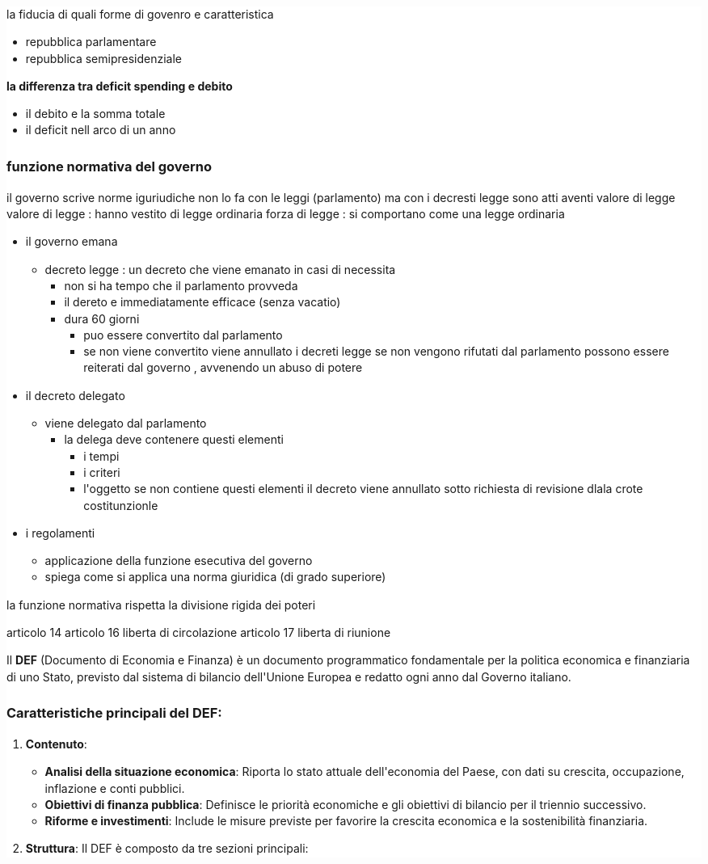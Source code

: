 la fiducia di quali forme di govenro e caratteristica 
- repubblica parlamentare
- repubblica semipresidenziale

**la differenza tra deficit spending e debito**
- il debito e la somma totale
- il deficit nell arco di un anno 

### funzione normativa del governo
il governo scrive norme iguriudiche
non lo fa con le leggi (parlamento) ma con i decresti legge
sono atti aventi valore di legge 
	valore di legge : hanno vestito di legge ordinaria
	forza di legge : si comportano come una legge ordinaria 

- il governo emana 
	- decreto legge : un decreto che viene emanato in casi di necessita 
		- non si ha tempo che il parlamento provveda 
		- il dereto e immediatamente efficace (senza vacatio)
		- dura 60 giorni 
			- puo essere convertito dal parlamento 
			- se non viene convertito viene annullato 
		i decreti legge se non vengono rifutati dal parlamento possono essere reiterati dal governo , avvenendo un abuso di potere

- il decreto delegato 
	- viene delegato dal parlamento 
		- la delega deve contenere questi elementi  
			- i tempi 
			- i criteri
			- l'oggetto
				se non contiene questi elementi il decreto viene annullato sotto richiesta di revisione dlala crote costitunzionle

- i regolamenti
	- applicazione della funzione esecutiva del governo
	- spiega come si applica una norma giuridica (di grado superiore)

la funzione normativa rispetta la divisione rigida dei poteri 


articolo 14
articolo 16 liberta di circolazione 
articolo 17 liberta di riunione

Il **DEF** (Documento di Economia e Finanza) è un documento programmatico fondamentale per la politica economica e finanziaria di uno Stato, previsto dal sistema di bilancio dell'Unione Europea e redatto ogni anno dal Governo italiano.

### Caratteristiche principali del DEF:

1. **Contenuto**:
    
    - **Analisi della situazione economica**: Riporta lo stato attuale dell'economia del Paese, con dati su crescita, occupazione, inflazione e conti pubblici.
    - **Obiettivi di finanza pubblica**: Definisce le priorità economiche e gli obiettivi di bilancio per il triennio successivo.
    - **Riforme e investimenti**: Include le misure previste per favorire la crescita economica e la sostenibilità finanziaria.
2. **Struttura**: Il DEF è composto da tre sezioni principali:
    